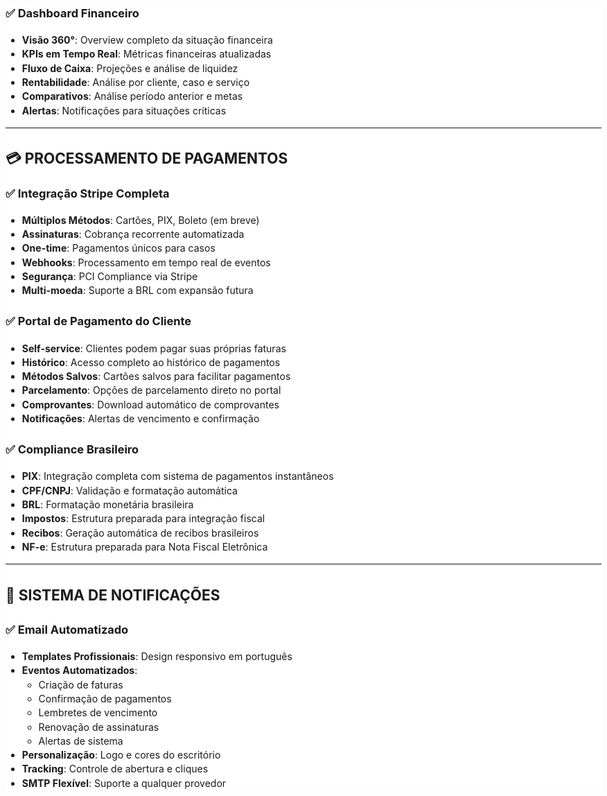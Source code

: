 ### ✅ **Dashboard Financeiro**
- **Visão 360°**: Overview completo da situação financeira
- **KPIs em Tempo Real**: Métricas financeiras atualizadas
- **Fluxo de Caixa**: Projeções e análise de liquidez
- **Rentabilidade**: Análise por cliente, caso e serviço
- **Comparativos**: Análise período anterior e metas
- **Alertas**: Notificações para situações críticas

---

## 💳 **PROCESSAMENTO DE PAGAMENTOS**

### ✅ **Integração Stripe Completa**
- **Múltiplos Métodos**: Cartões, PIX, Boleto (em breve)
- **Assinaturas**: Cobrança recorrente automatizada
- **One-time**: Pagamentos únicos para casos
- **Webhooks**: Processamento em tempo real de eventos
- **Segurança**: PCI Compliance via Stripe
- **Multi-moeda**: Suporte a BRL com expansão futura

### ✅ **Portal de Pagamento do Cliente**
- **Self-service**: Clientes podem pagar suas próprias faturas
- **Histórico**: Acesso completo ao histórico de pagamentos
- **Métodos Salvos**: Cartões salvos para facilitar pagamentos
- **Parcelamento**: Opções de parcelamento direto no portal
- **Comprovantes**: Download automático de comprovantes
- **Notificações**: Alertas de vencimento e confirmação

### ✅ **Compliance Brasileiro**
- **PIX**: Integração completa com sistema de pagamentos instantâneos
- **CPF/CNPJ**: Validação e formatação automática
- **BRL**: Formatação monetária brasileira
- **Impostos**: Estrutura preparada para integração fiscal
- **Recibos**: Geração automática de recibos brasileiros
- **NF-e**: Estrutura preparada para Nota Fiscal Eletrônica

---

## 📧 **SISTEMA DE NOTIFICAÇÕES**

### ✅ **Email Automatizado**
- **Templates Profissionais**: Design responsivo em português
- **Eventos Automatizados**:
  - Criação de faturas
  - Confirmação de pagamentos
  - Lembretes de vencimento
  - Renovação de assinaturas
  - Alertas de sistema
- **Personalização**: Logo e cores do escritório
- **Tracking**: Controle de abertura e cliques
- **SMTP Flexível**: Suporte a qualquer provedor

